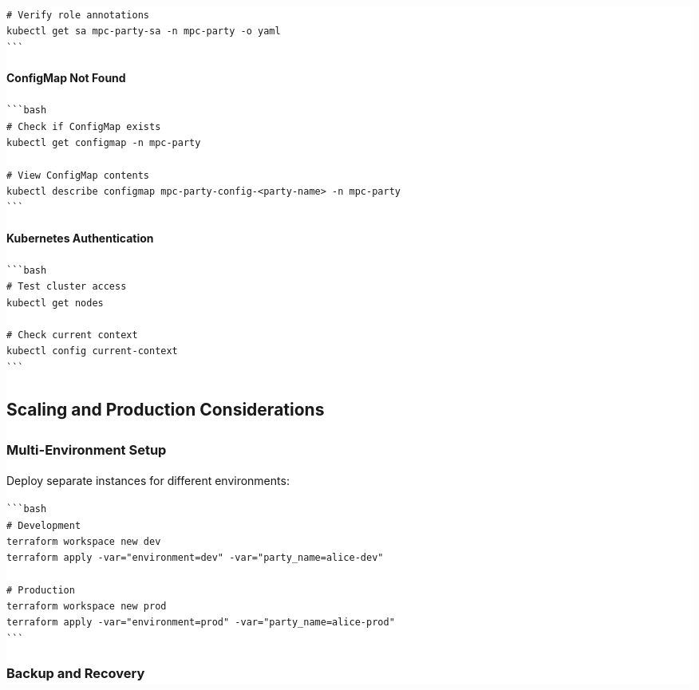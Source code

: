     # Verify role annotations
    kubectl get sa mpc-party-sa -n mpc-party -o yaml
    ```

#### ConfigMap Not Found

    ```bash
    # Check if ConfigMap exists
    kubectl get configmap -n mpc-party
    
    # View ConfigMap contents
    kubectl describe configmap mpc-party-config-<party-name> -n mpc-party
    ```

#### Kubernetes Authentication

    ```bash
    # Test cluster access
    kubectl get nodes
    
    # Check current context
    kubectl config current-context
    ```

## Scaling and Production Considerations

### Multi-Environment Setup

Deploy separate instances for different environments:

    ```bash
    # Development
    terraform workspace new dev
    terraform apply -var="environment=dev" -var="party_name=alice-dev"
    
    # Production  
    terraform workspace new prod
    terraform apply -var="environment=prod" -var="party_name=alice-prod"
    ```

### Backup and Recovery
